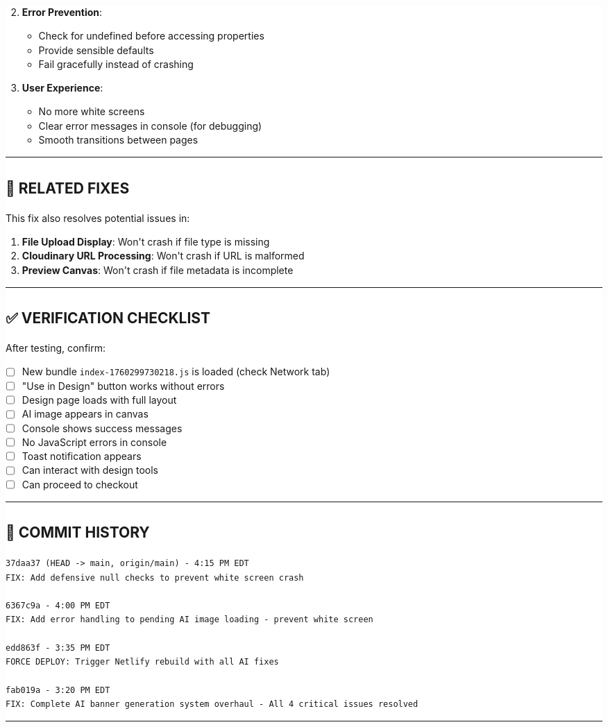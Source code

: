 2. **Error Prevention**:
   - Check for undefined before accessing properties
   - Provide sensible defaults
   - Fail gracefully instead of crashing

3. **User Experience**:
   - No more white screens
   - Clear error messages in console (for debugging)
   - Smooth transitions between pages

---

## 🔄 RELATED FIXES

This fix also resolves potential issues in:

1. **File Upload Display**: Won't crash if file type is missing
2. **Cloudinary URL Processing**: Won't crash if URL is malformed
3. **Preview Canvas**: Won't crash if file metadata is incomplete

---

## ✅ VERIFICATION CHECKLIST

After testing, confirm:

- [ ] New bundle `index-1760299730218.js` is loaded (check Network tab)
- [ ] "Use in Design" button works without errors
- [ ] Design page loads with full layout
- [ ] AI image appears in canvas
- [ ] Console shows success messages
- [ ] No JavaScript errors in console
- [ ] Toast notification appears
- [ ] Can interact with design tools
- [ ] Can proceed to checkout

---

## 📝 COMMIT HISTORY

```
37daa37 (HEAD -> main, origin/main) - 4:15 PM EDT
FIX: Add defensive null checks to prevent white screen crash

6367c9a - 4:00 PM EDT
FIX: Add error handling to pending AI image loading - prevent white screen

edd863f - 3:35 PM EDT
FORCE DEPLOY: Trigger Netlify rebuild with all AI fixes

fab019a - 3:20 PM EDT
FIX: Complete AI banner generation system overhaul - All 4 critical issues resolved
```

---